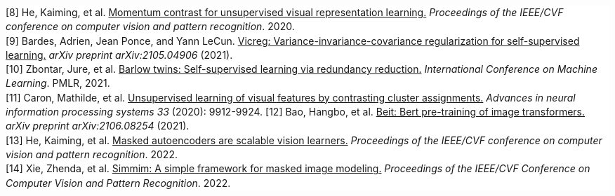 [8] He, Kaiming, et al. [Momentum contrast for unsupervised visual representation learning.](https://openaccess.thecvf.com/content_CVPR_2020/html/He_Momentum_Contrast_for_Unsupervised_Visual_Representation_Learning_CVPR_2020_paper.html) *Proceedings of the IEEE/CVF conference on computer vision and pattern recognition*. 2020.  
[9] Bardes, Adrien, Jean Ponce, and Yann LeCun. [Vicreg: Variance-invariance-covariance regularization for self-supervised learning.](https://arxiv.org/abs/2105.04906) *arXiv preprint arXiv:2105.04906* (2021).  
[10] Zbontar, Jure, et al. [Barlow twins: Self-supervised learning via redundancy reduction.](https://proceedings.mlr.press/v139/zbontar21a.html) *International Conference on Machine Learning*. PMLR, 2021.  
[11] Caron, Mathilde, et al. [Unsupervised learning of visual features by contrasting cluster assignments.](https://proceedings.neurips.cc/paper/2020/hash/70feb62b69f16e0238f741fab228fec2-Abstract.html) *Advances in neural information processing systems 33* (2020): 9912-9924.
[12] Bao, Hangbo, et al. [Beit: Bert pre-training of image transformers.](https://arxiv.org/abs/2106.08254) *arXiv preprint arXiv:2106.08254* (2021).  
[13] He, Kaiming, et al. [Masked autoencoders are scalable vision learners.](https://openaccess.thecvf.com/content/CVPR2022/html/He_Masked_Autoencoders_Are_Scalable_Vision_Learners_CVPR_2022_paper) *Proceedings of the IEEE/CVF conference on computer vision and pattern recognition*. 2022.  
[14] Xie, Zhenda, et al. [Simmim: A simple framework for masked image modeling.](https://openaccess.thecvf.com/content/CVPR2022/html/Xie_SimMIM_A_Simple_Framework_for_Masked_Image_Modeling_CVPR_2022_paper.html) *Proceedings of the IEEE/CVF Conference on Computer Vision and Pattern Recognition*. 2022.  